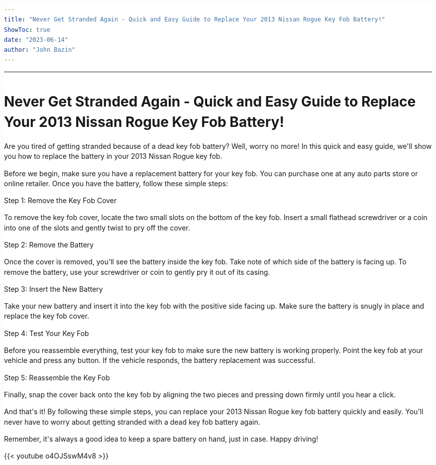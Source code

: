 ```yaml
---
title: "Never Get Stranded Again - Quick and Easy Guide to Replace Your 2013 Nissan Rogue Key Fob Battery!"
ShowToc: true 
date: "2023-06-14"
author: "John Bazin"
---
```

*****
# Never Get Stranded Again - Quick and Easy Guide to Replace Your 2013 Nissan Rogue Key Fob Battery!

Are you tired of getting stranded because of a dead key fob battery? Well, worry no more! In this quick and easy guide, we'll show you how to replace the battery in your 2013 Nissan Rogue key fob.

Before we begin, make sure you have a replacement battery for your key fob. You can purchase one at any auto parts store or online retailer. Once you have the battery, follow these simple steps:

Step 1: Remove the Key Fob Cover

To remove the key fob cover, locate the two small slots on the bottom of the key fob. Insert a small flathead screwdriver or a coin into one of the slots and gently twist to pry off the cover.

Step 2: Remove the Battery

Once the cover is removed, you'll see the battery inside the key fob. Take note of which side of the battery is facing up. To remove the battery, use your screwdriver or coin to gently pry it out of its casing.

Step 3: Insert the New Battery

Take your new battery and insert it into the key fob with the positive side facing up. Make sure the battery is snugly in place and replace the key fob cover.

Step 4: Test Your Key Fob

Before you reassemble everything, test your key fob to make sure the new battery is working properly. Point the key fob at your vehicle and press any button. If the vehicle responds, the battery replacement was successful.

Step 5: Reassemble the Key Fob

Finally, snap the cover back onto the key fob by aligning the two pieces and pressing down firmly until you hear a click.

And that's it! By following these simple steps, you can replace your 2013 Nissan Rogue key fob battery quickly and easily. You'll never have to worry about getting stranded with a dead key fob battery again.

Remember, it's always a good idea to keep a spare battery on hand, just in case. Happy driving!

{{< youtube o4OJSswM4v8 >}} 




